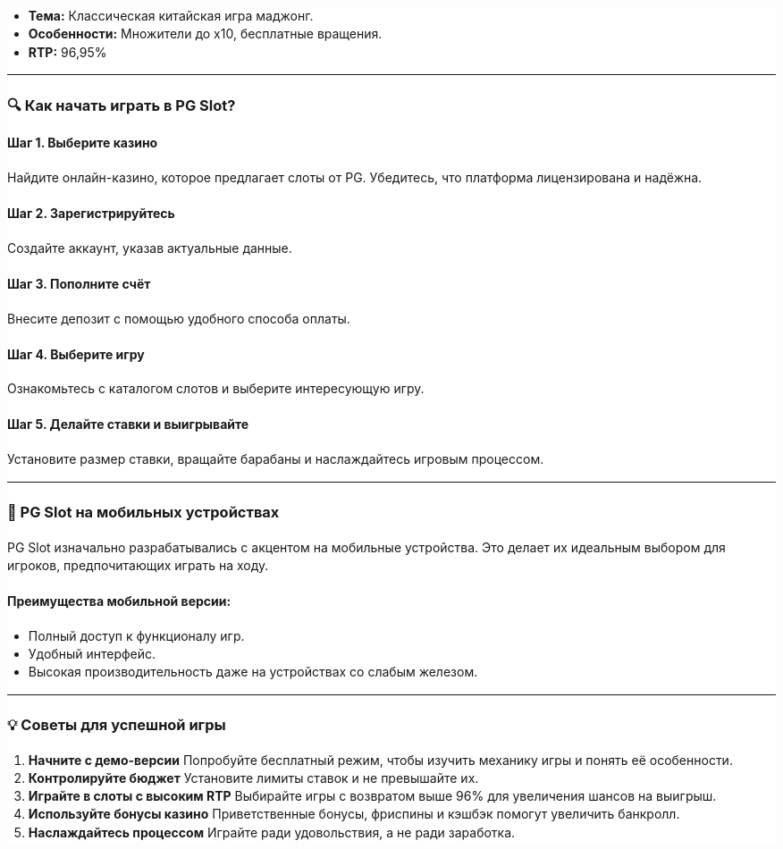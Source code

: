 * **Тема:** Классическая китайская игра маджонг.
* **Особенности:** Множители до x10, бесплатные вращения.
* **RTP:** 96,95%

***

### 🔍 Как начать играть в PG Slot?

#### **Шаг 1. Выберите казино**

Найдите онлайн-казино, которое предлагает слоты от PG. Убедитесь, что платформа лицензирована и надёжна.

#### **Шаг 2. Зарегистрируйтесь**

Создайте аккаунт, указав актуальные данные.

#### **Шаг 3. Пополните счёт**

Внесите депозит с помощью удобного способа оплаты.

#### **Шаг 4. Выберите игру**

Ознакомьтесь с каталогом слотов и выберите интересующую игру.

#### **Шаг 5. Делайте ставки и выигрывайте**

Установите размер ставки, вращайте барабаны и наслаждайтесь игровым процессом.

***

### 📱 PG Slot на мобильных устройствах

PG Slot изначально разрабатывались с акцентом на мобильные устройства. Это делает их идеальным выбором для игроков, предпочитающих играть на ходу.

#### **Преимущества мобильной версии:**

* Полный доступ к функционалу игр.
* Удобный интерфейс.
* Высокая производительность даже на устройствах со слабым железом.

***

### 💡 Советы для успешной игры

1. **Начните с демо-версии**
   Попробуйте бесплатный режим, чтобы изучить механику игры и понять её особенности.
2. **Контролируйте бюджет**
   Установите лимиты ставок и не превышайте их.
3. **Играйте в слоты с высоким RTP**
   Выбирайте игры с возвратом выше 96% для увеличения шансов на выигрыш.
4. **Используйте бонусы казино**
   Приветственные бонусы, фриспины и кэшбэк помогут увеличить банкролл.
5. **Наслаждайтесь процессом**
   Играйте ради удовольствия, а не ради заработка.
